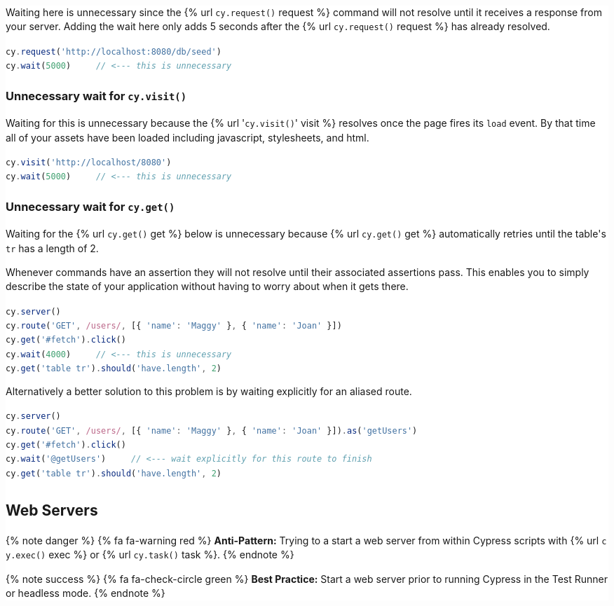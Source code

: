 Waiting here is unnecessary since the {% url `cy.request()` request %} command will not resolve until it receives a response from your server. Adding the wait here only adds 5 seconds after the {% url `cy.request()` request %} has already resolved.

```javascript
cy.request('http://localhost:8080/db/seed')
cy.wait(5000)     // <--- this is unnecessary
```

### Unnecessary wait for `cy.visit()`

Waiting for this is unnecessary because the {% url '`cy.visit()`' visit %} resolves once the page fires its `load` event. By that time all of your assets have been loaded including javascript, stylesheets, and html.

```javascript
cy.visit('http://localhost/8080')
cy.wait(5000)     // <--- this is unnecessary
```

### Unnecessary wait for `cy.get()`

Waiting for the {% url `cy.get()` get %} below is unnecessary because {% url `cy.get()` get %} automatically retries until the table's `tr` has a length of 2.

Whenever commands have an assertion they will not resolve until their associated assertions pass. This enables you to simply describe the state of your application without having to worry about when it gets there.

```javascript
cy.server()
cy.route('GET', /users/, [{ 'name': 'Maggy' }, { 'name': 'Joan' }])
cy.get('#fetch').click()
cy.wait(4000)     // <--- this is unnecessary
cy.get('table tr').should('have.length', 2)
```

Alternatively a better solution to this problem is by waiting explicitly for an aliased route.

```javascript
cy.server()
cy.route('GET', /users/, [{ 'name': 'Maggy' }, { 'name': 'Joan' }]).as('getUsers')
cy.get('#fetch').click()
cy.wait('@getUsers')     // <--- wait explicitly for this route to finish
cy.get('table tr').should('have.length', 2)
```

## Web Servers

{% note danger %}
{% fa fa-warning red %} **Anti-Pattern:** Trying to a start a web server from within Cypress scripts with {% url `cy.exec()` exec %} or {% url `cy.task()` task %}.
{% endnote %}

{% note success %}
{% fa fa-check-circle green %} **Best Practice:** Start a web server prior to running Cypress in the Test Runner or headless mode.
{% endnote %}
